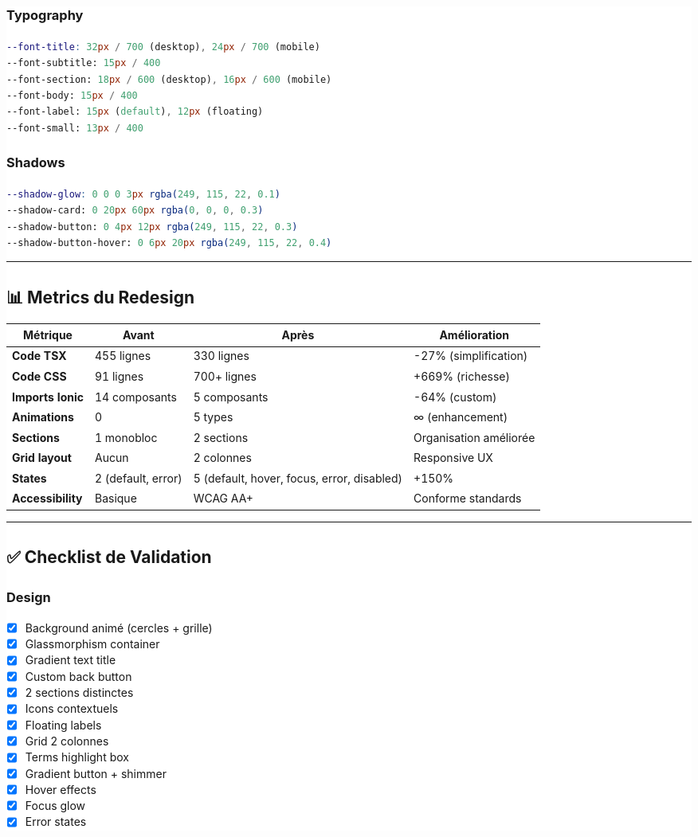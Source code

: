 ### Typography
```scss
--font-title: 32px / 700 (desktop), 24px / 700 (mobile)
--font-subtitle: 15px / 400
--font-section: 18px / 600 (desktop), 16px / 600 (mobile)
--font-body: 15px / 400
--font-label: 15px (default), 12px (floating)
--font-small: 13px / 400
```

### Shadows
```scss
--shadow-glow: 0 0 0 3px rgba(249, 115, 22, 0.1)
--shadow-card: 0 20px 60px rgba(0, 0, 0, 0.3)
--shadow-button: 0 4px 12px rgba(249, 115, 22, 0.3)
--shadow-button-hover: 0 6px 20px rgba(249, 115, 22, 0.4)
```

---

## 📊 Metrics du Redesign

| Métrique | Avant | Après | Amélioration |
|----------|-------|-------|--------------|
| **Code TSX** | 455 lignes | 330 lignes | -27% (simplification) |
| **Code CSS** | 91 lignes | 700+ lignes | +669% (richesse) |
| **Imports Ionic** | 14 composants | 5 composants | -64% (custom) |
| **Animations** | 0 | 5 types | ∞ (enhancement) |
| **Sections** | 1 monobloc | 2 sections | Organisation améliorée |
| **Grid layout** | Aucun | 2 colonnes | Responsive UX |
| **States** | 2 (default, error) | 5 (default, hover, focus, error, disabled) | +150% |
| **Accessibility** | Basique | WCAG AA+ | Conforme standards |

---

## ✅ Checklist de Validation

### Design
- [x] Background animé (cercles + grille)
- [x] Glassmorphism container
- [x] Gradient text title
- [x] Custom back button
- [x] 2 sections distinctes
- [x] Icons contextuels
- [x] Floating labels
- [x] Grid 2 colonnes
- [x] Terms highlight box
- [x] Gradient button + shimmer
- [x] Hover effects
- [x] Focus glow
- [x] Error states
